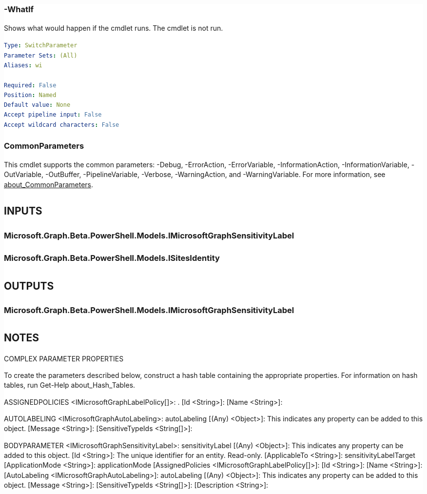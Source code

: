 ### -WhatIf
Shows what would happen if the cmdlet runs.
The cmdlet is not run.

```yaml
Type: SwitchParameter
Parameter Sets: (All)
Aliases: wi

Required: False
Position: Named
Default value: None
Accept pipeline input: False
Accept wildcard characters: False
```

### CommonParameters
This cmdlet supports the common parameters: -Debug, -ErrorAction, -ErrorVariable, -InformationAction, -InformationVariable, -OutVariable, -OutBuffer, -PipelineVariable, -Verbose, -WarningAction, and -WarningVariable. For more information, see [about_CommonParameters](http://go.microsoft.com/fwlink/?LinkID=113216).

## INPUTS

### Microsoft.Graph.Beta.PowerShell.Models.IMicrosoftGraphSensitivityLabel
### Microsoft.Graph.Beta.PowerShell.Models.ISitesIdentity
## OUTPUTS

### Microsoft.Graph.Beta.PowerShell.Models.IMicrosoftGraphSensitivityLabel
## NOTES
COMPLEX PARAMETER PROPERTIES

To create the parameters described below, construct a hash table containing the appropriate properties.
For information on hash tables, run Get-Help about_Hash_Tables.

ASSIGNEDPOLICIES \<IMicrosoftGraphLabelPolicy\[\]\>: .
  \[Id \<String\>\]: 
  \[Name \<String\>\]: 

AUTOLABELING \<IMicrosoftGraphAutoLabeling\>: autoLabeling
  \[(Any) \<Object\>\]: This indicates any property can be added to this object.
  \[Message \<String\>\]: 
  \[SensitiveTypeIds \<String\[\]\>\]: 

BODYPARAMETER \<IMicrosoftGraphSensitivityLabel\>: sensitivityLabel
  \[(Any) \<Object\>\]: This indicates any property can be added to this object.
  \[Id \<String\>\]: The unique identifier for an entity.
Read-only.
  \[ApplicableTo \<String\>\]: sensitivityLabelTarget
  \[ApplicationMode \<String\>\]: applicationMode
  \[AssignedPolicies \<IMicrosoftGraphLabelPolicy\[\]\>\]: 
    \[Id \<String\>\]: 
    \[Name \<String\>\]: 
  \[AutoLabeling \<IMicrosoftGraphAutoLabeling\>\]: autoLabeling
    \[(Any) \<Object\>\]: This indicates any property can be added to this object.
    \[Message \<String\>\]: 
    \[SensitiveTypeIds \<String\[\]\>\]: 
  \[Description \<String\>\]: 